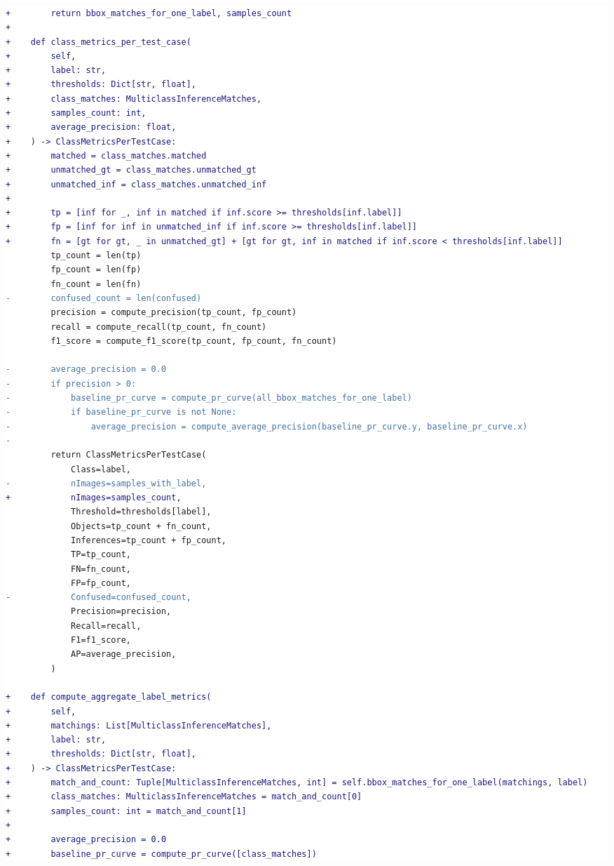 ```diff
+        return bbox_matches_for_one_label, samples_count
+
+    def class_metrics_per_test_case(
+        self,
+        label: str,
+        thresholds: Dict[str, float],
+        class_matches: MulticlassInferenceMatches,
+        samples_count: int,
+        average_precision: float,
+    ) -> ClassMetricsPerTestCase:
+        matched = class_matches.matched
+        unmatched_gt = class_matches.unmatched_gt
+        unmatched_inf = class_matches.unmatched_inf
+
+        tp = [inf for _, inf in matched if inf.score >= thresholds[inf.label]]
+        fp = [inf for inf in unmatched_inf if inf.score >= thresholds[inf.label]]
+        fn = [gt for gt, _ in unmatched_gt] + [gt for gt, inf in matched if inf.score < thresholds[inf.label]]
         tp_count = len(tp)
         fp_count = len(fp)
         fn_count = len(fn)
-        confused_count = len(confused)
         precision = compute_precision(tp_count, fp_count)
         recall = compute_recall(tp_count, fn_count)
         f1_score = compute_f1_score(tp_count, fp_count, fn_count)
 
-        average_precision = 0.0
-        if precision > 0:
-            baseline_pr_curve = compute_pr_curve(all_bbox_matches_for_one_label)
-            if baseline_pr_curve is not None:
-                average_precision = compute_average_precision(baseline_pr_curve.y, baseline_pr_curve.x)
-
         return ClassMetricsPerTestCase(
             Class=label,
-            nImages=samples_with_label,
+            nImages=samples_count,
             Threshold=thresholds[label],
             Objects=tp_count + fn_count,
             Inferences=tp_count + fp_count,
             TP=tp_count,
             FN=fn_count,
             FP=fp_count,
-            Confused=confused_count,
             Precision=precision,
             Recall=recall,
             F1=f1_score,
             AP=average_precision,
         )
 
+    def compute_aggregate_label_metrics(
+        self,
+        matchings: List[MulticlassInferenceMatches],
+        label: str,
+        thresholds: Dict[str, float],
+    ) -> ClassMetricsPerTestCase:
+        match_and_count: Tuple[MulticlassInferenceMatches, int] = self.bbox_matches_for_one_label(matchings, label)
+        class_matches: MulticlassInferenceMatches = match_and_count[0]
+        samples_count: int = match_and_count[1]
+
+        average_precision = 0.0
+        baseline_pr_curve = compute_pr_curve([class_matches])
```